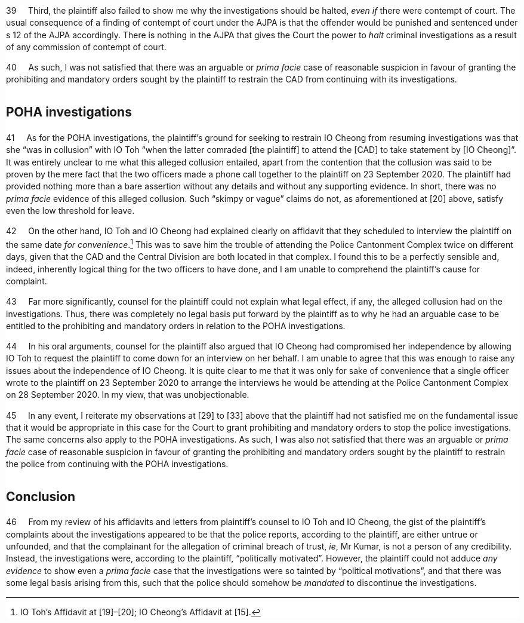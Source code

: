 39     Third, the plaintiff also failed to show me why the investigations should be halted, _even if_ there were contempt of court. The usual consequence of a finding of contempt of court under the AJPA is that the offender would be punished and sentenced under s 12 of the AJPA accordingly. There is nothing in the AJPA that gives the Court the power to _halt_ criminal investigations as a result of any commission of contempt of court.

40     As such, I was not satisfied that there was an arguable or _prima facie_ case of reasonable suspicion in favour of granting the prohibiting and mandatory orders sought by the plaintiff to restrain the CAD from continuing with its investigations.

## POHA investigations

41     As for the POHA investigations, the plaintiff’s ground for seeking to restrain IO Cheong from resuming investigations was that she “was in collusion” with IO Toh “when the latter comraded \[the plaintiff\] to attend the \[CAD\] to take statement by \[IO Cheong\]”. It was entirely unclear to me what this alleged collusion entailed, apart from the contention that the collusion was said to be proven by the mere fact that the two officers made a phone call together to the plaintiff on 23 September 2020. The plaintiff had provided nothing more than a bare assertion without any details and without any supporting evidence. In short, there was no _prima facie_ evidence of this alleged collusion. Such “skimpy or vague” claims do not, as aforementioned at \[20\] above, satisfy even the low threshold for leave.

42     On the other hand, IO Toh and IO Cheong had explained clearly on affidavit that they scheduled to interview the plaintiff on the same date _for convenience_.[^18] This was to save him the trouble of attending the Police Cantonment Complex twice on different days, given that the CAD and the Central Division are both located in that complex. I found this to be a perfectly sensible and, indeed, inherently logical thing for the two officers to have done, and I am unable to comprehend the plaintiff’s cause for complaint.

43     Far more significantly, counsel for the plaintiff could not explain what legal effect, if any, the alleged collusion had on the investigations. Thus, there was completely no legal basis put forward by the plaintiff as to why he had an arguable case to be entitled to the prohibiting and mandatory orders in relation to the POHA investigations.

44     In his oral arguments, counsel for the plaintiff also argued that IO Cheong had compromised her independence by allowing IO Toh to request the plaintiff to come down for an interview on her behalf. I am unable to agree that this was enough to raise any issues about the independence of IO Cheong. It is quite clear to me that it was only for sake of convenience that a single officer wrote to the plaintiff on 23 September 2020 to arrange the interviews he would be attending at the Police Cantonment Complex on 28 September 2020. In my view, that was unobjectionable.

45     In any event, I reiterate my observations at \[29\] to \[33\] above that the plaintiff had not satisfied me on the fundamental issue that it would be appropriate in this case for the Court to grant prohibiting and mandatory orders to stop the police investigations. The same concerns also apply to the POHA investigations. As such, I was also not satisfied that there was an arguable or _prima facie_ case of reasonable suspicion in favour of granting the prohibiting and mandatory orders sought by the plaintiff to restrain the police from continuing with the POHA investigations.

## Conclusion

46     From my review of his affidavits and letters from plaintiff’s counsel to IO Toh and IO Cheong, the gist of the plaintiff’s complaints about the investigations appeared to be that the police reports, according to the plaintiff, are either untrue or unfounded, and that the complainant for the allegation of criminal breach of trust, _ie_, Mr Kumar, is not a person of any credibility. Instead, the investigations were, according to the plaintiff, “politically motivated”. However, the plaintiff could not adduce _any evidence_ to show even a _prima facie_ case that the investigations were so tainted by “political motivations”, and that there was some legal basis arising from this, such that the police should somehow be _mandated_ to discontinue the investigations.


[^1]: See Lim Tean’s OS 1044 affidavit dated 5 November 2020, Exhibit “LT-3”; Notes of Arguments dated 5 November 2020 at p 3 line 5.
[^2]: Hannah Cheong’s affidavit dated 3 November 2020 (“IO Cheong’s Affidavit”) at \[8\].
[^3]: Desmond Toh’s affidavit dated 3 November 2020 (“IO Toh’s Affidavit”) at \[21\]–\[22\]; IO Cheong’s Affidavit at \[11\].
[^4]: IO Toh’ Affidavit at pp 38–43.
[^5]: IO Toh’s Affidavit at \[27\]–\[29\], pp 37–48 and pp 53–55; IO Cheong’s Affidavit at \[13\].
[^6]: IO Toh’s Affidavit at \[30\] and pp 56–59; IO Cheong’s Affidavit at \[14\].
[^7]: IO Toh’s Affidavit at \[31\] and pp 60–63; IO Cheong’s Affidavit at \[17\].
[^8]: IO Toh’s Affidavit at \[32\]–\[33\].
[^9]: IO Toh’s Affidavit at \[34\]–\[36\]; IO Cheong’s Affidavit at \[19\]–\[21\] and pp 44–45.
[^10]: IO Cheong’s Affidavit at \[22\]–\[23\] and pp 47–54.
[^11]: IO Toh’s Affidavit at pp 67–83.
[^12]: IO Toh’s Affidavit at \[39\] and p 89.
[^13]: IO Toh’s Affidavit at \[41\] and pp 90 and 96.
[^14]: IO Toh’s Affidavit at \[45\].
[^15]: IO Cheong’s Affidavit at \[29\].
[^16]: Lim Tean’s OS 1044 affidavit dated 19 October 2020 at \[12\] and Exhibit LT-Page 3.
[^17]: IO Toh’s Affidavit at \[38\].
[^18]: IO Toh’s Affidavit at \[19\]–\[20\]; IO Cheong’s Affidavit at \[15\].